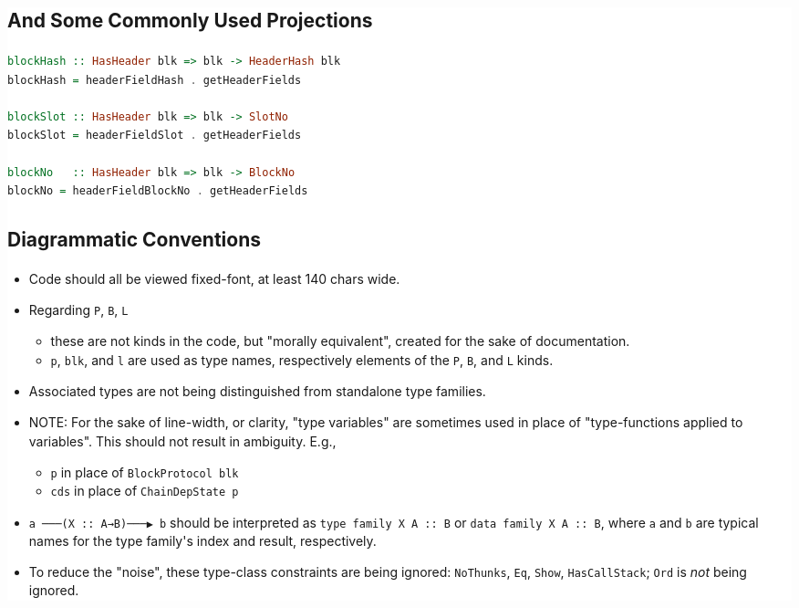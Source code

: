 ## And Some Commonly Used Projections

``` haskell
blockHash :: HasHeader blk => blk -> HeaderHash blk
blockHash = headerFieldHash . getHeaderFields

blockSlot :: HasHeader blk => blk -> SlotNo
blockSlot = headerFieldSlot . getHeaderFields

blockNo   :: HasHeader blk => blk -> BlockNo
blockNo = headerFieldBlockNo . getHeaderFields
```

## Diagrammatic Conventions

- Code should all be viewed fixed-font, at least 140 chars wide.

- Regarding `P`, `B`, `L`
   - these are not kinds in the code, but "morally equivalent",  created for the sake of documentation.
   - `p`, `blk`, and `l` are used as type names, respectively elements of the `P`,
     `B`, and `L` kinds.

- Associated types are not being distinguished from standalone type families.

- NOTE: For the sake of line-width, or clarity, "type variables" are sometimes
  used in place of "type-functions applied to variables".  This should not
  result in ambiguity.  E.g.,
   -  `p` in place of `BlockProtocol blk`
   -  `cds` in place of `ChainDepState p`

- `a ───(X :: A→B)───▶ b` should be interpreted as `type family X A :: B` or
  `data family X A :: B`, where `a` and `b` are typical names for the type
  family's index and result, respectively.

- To reduce the "noise", these type-class constraints are being ignored:
  `NoThunks`, `Eq`, `Show`, `HasCallStack`; `Ord` is *not* being ignored.
